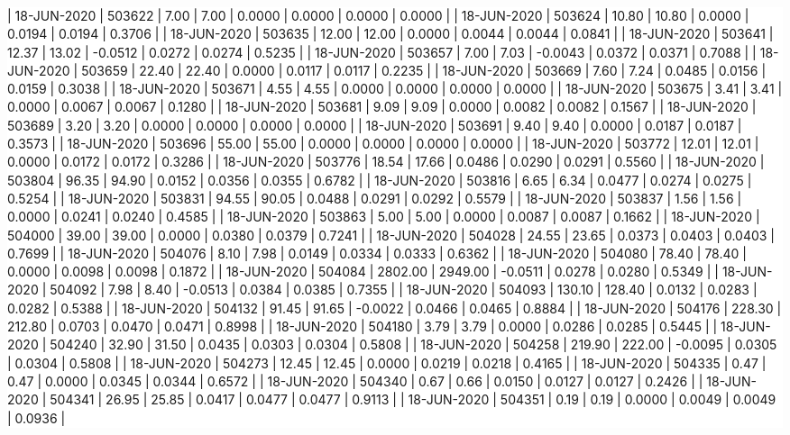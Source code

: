 | 18-JUN-2020 | 503622 | 7.00 | 7.00 | 0.0000 | 0.0000 | 0.0000 | 0.0000 |
| 18-JUN-2020 | 503624 | 10.80 | 10.80 | 0.0000 | 0.0194 | 0.0194 | 0.3706 |
| 18-JUN-2020 | 503635 | 12.00 | 12.00 | 0.0000 | 0.0044 | 0.0044 | 0.0841 |
| 18-JUN-2020 | 503641 | 12.37 | 13.02 | -0.0512 | 0.0272 | 0.0274 | 0.5235 |
| 18-JUN-2020 | 503657 | 7.00 | 7.03 | -0.0043 | 0.0372 | 0.0371 | 0.7088 |
| 18-JUN-2020 | 503659 | 22.40 | 22.40 | 0.0000 | 0.0117 | 0.0117 | 0.2235 |
| 18-JUN-2020 | 503669 | 7.60 | 7.24 | 0.0485 | 0.0156 | 0.0159 | 0.3038 |
| 18-JUN-2020 | 503671 | 4.55 | 4.55 | 0.0000 | 0.0000 | 0.0000 | 0.0000 |
| 18-JUN-2020 | 503675 | 3.41 | 3.41 | 0.0000 | 0.0067 | 0.0067 | 0.1280 |
| 18-JUN-2020 | 503681 | 9.09 | 9.09 | 0.0000 | 0.0082 | 0.0082 | 0.1567 |
| 18-JUN-2020 | 503689 | 3.20 | 3.20 | 0.0000 | 0.0000 | 0.0000 | 0.0000 |
| 18-JUN-2020 | 503691 | 9.40 | 9.40 | 0.0000 | 0.0187 | 0.0187 | 0.3573 |
| 18-JUN-2020 | 503696 | 55.00 | 55.00 | 0.0000 | 0.0000 | 0.0000 | 0.0000 |
| 18-JUN-2020 | 503772 | 12.01 | 12.01 | 0.0000 | 0.0172 | 0.0172 | 0.3286 |
| 18-JUN-2020 | 503776 | 18.54 | 17.66 | 0.0486 | 0.0290 | 0.0291 | 0.5560 |
| 18-JUN-2020 | 503804 | 96.35 | 94.90 | 0.0152 | 0.0356 | 0.0355 | 0.6782 |
| 18-JUN-2020 | 503816 | 6.65 | 6.34 | 0.0477 | 0.0274 | 0.0275 | 0.5254 |
| 18-JUN-2020 | 503831 | 94.55 | 90.05 | 0.0488 | 0.0291 | 0.0292 | 0.5579 |
| 18-JUN-2020 | 503837 | 1.56 | 1.56 | 0.0000 | 0.0241 | 0.0240 | 0.4585 |
| 18-JUN-2020 | 503863 | 5.00 | 5.00 | 0.0000 | 0.0087 | 0.0087 | 0.1662 |
| 18-JUN-2020 | 504000 | 39.00 | 39.00 | 0.0000 | 0.0380 | 0.0379 | 0.7241 |
| 18-JUN-2020 | 504028 | 24.55 | 23.65 | 0.0373 | 0.0403 | 0.0403 | 0.7699 |
| 18-JUN-2020 | 504076 | 8.10 | 7.98 | 0.0149 | 0.0334 | 0.0333 | 0.6362 |
| 18-JUN-2020 | 504080 | 78.40 | 78.40 | 0.0000 | 0.0098 | 0.0098 | 0.1872 |
| 18-JUN-2020 | 504084 | 2802.00 | 2949.00 | -0.0511 | 0.0278 | 0.0280 | 0.5349 |
| 18-JUN-2020 | 504092 | 7.98 | 8.40 | -0.0513 | 0.0384 | 0.0385 | 0.7355 |
| 18-JUN-2020 | 504093 | 130.10 | 128.40 | 0.0132 | 0.0283 | 0.0282 | 0.5388 |
| 18-JUN-2020 | 504132 | 91.45 | 91.65 | -0.0022 | 0.0466 | 0.0465 | 0.8884 |
| 18-JUN-2020 | 504176 | 228.30 | 212.80 | 0.0703 | 0.0470 | 0.0471 | 0.8998 |
| 18-JUN-2020 | 504180 | 3.79 | 3.79 | 0.0000 | 0.0286 | 0.0285 | 0.5445 |
| 18-JUN-2020 | 504240 | 32.90 | 31.50 | 0.0435 | 0.0303 | 0.0304 | 0.5808 |
| 18-JUN-2020 | 504258 | 219.90 | 222.00 | -0.0095 | 0.0305 | 0.0304 | 0.5808 |
| 18-JUN-2020 | 504273 | 12.45 | 12.45 | 0.0000 | 0.0219 | 0.0218 | 0.4165 |
| 18-JUN-2020 | 504335 | 0.47 | 0.47 | 0.0000 | 0.0345 | 0.0344 | 0.6572 |
| 18-JUN-2020 | 504340 | 0.67 | 0.66 | 0.0150 | 0.0127 | 0.0127 | 0.2426 |
| 18-JUN-2020 | 504341 | 26.95 | 25.85 | 0.0417 | 0.0477 | 0.0477 | 0.9113 |
| 18-JUN-2020 | 504351 | 0.19 | 0.19 | 0.0000 | 0.0049 | 0.0049 | 0.0936 |